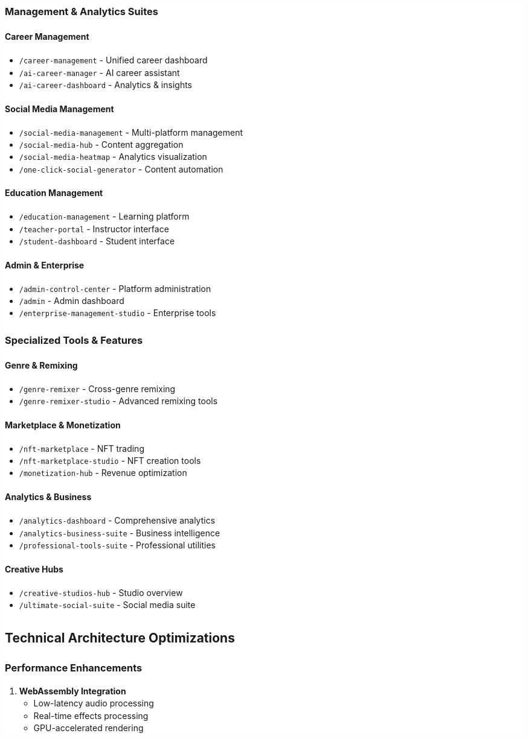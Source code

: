 ### **Management & Analytics Suites**

#### **Career Management**
- `/career-management` - Unified career dashboard
- `/ai-career-manager` - AI career assistant
- `/ai-career-dashboard` - Analytics & insights

#### **Social Media Management**
- `/social-media-management` - Multi-platform management
- `/social-media-hub` - Content aggregation
- `/social-media-heatmap` - Analytics visualization
- `/one-click-social-generator` - Content automation

#### **Education Management**
- `/education-management` - Learning platform
- `/teacher-portal` - Instructor interface
- `/student-dashboard` - Student interface

#### **Admin & Enterprise**
- `/admin-control-center` - Platform administration
- `/admin` - Admin dashboard
- `/enterprise-management-studio` - Enterprise tools

### **Specialized Tools & Features**

#### **Genre & Remixing**
- `/genre-remixer` - Cross-genre remixing
- `/genre-remixer-studio` - Advanced remixing tools

#### **Marketplace & Monetization**
- `/nft-marketplace` - NFT trading
- `/nft-marketplace-studio` - NFT creation tools
- `/monetization-hub` - Revenue optimization

#### **Analytics & Business**
- `/analytics-dashboard` - Comprehensive analytics
- `/analytics-business-suite` - Business intelligence
- `/professional-tools-suite` - Professional utilities

#### **Creative Hubs**
- `/creative-studios-hub` - Studio overview
- `/ultimate-social-suite` - Social media suite

## Technical Architecture Optimizations

### **Performance Enhancements**
1. **WebAssembly Integration**
   - Low-latency audio processing
   - Real-time effects processing
   - GPU-accelerated rendering
